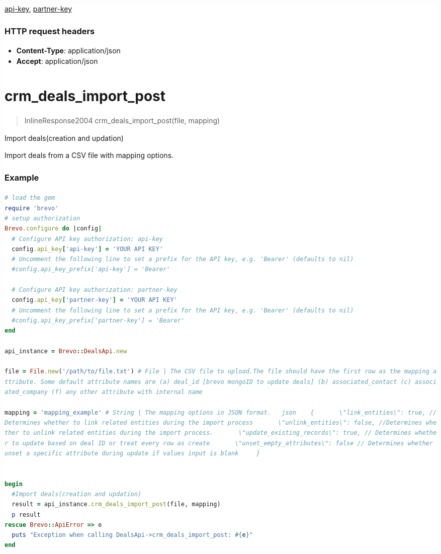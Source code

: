 [api-key](../README.md#api-key), [partner-key](../README.md#partner-key)

### HTTP request headers

 - **Content-Type**: application/json
 - **Accept**: application/json



# **crm_deals_import_post**
> InlineResponse2004 crm_deals_import_post(file, mapping)

Import deals(creation and updation)

Import deals from a CSV file with mapping options.

### Example
```ruby
# load the gem
require 'brevo'
# setup authorization
Brevo.configure do |config|
  # Configure API key authorization: api-key
  config.api_key['api-key'] = 'YOUR API KEY'
  # Uncomment the following line to set a prefix for the API key, e.g. 'Bearer' (defaults to nil)
  #config.api_key_prefix['api-key'] = 'Bearer'

  # Configure API key authorization: partner-key
  config.api_key['partner-key'] = 'YOUR API KEY'
  # Uncomment the following line to set a prefix for the API key, e.g. 'Bearer' (defaults to nil)
  #config.api_key_prefix['partner-key'] = 'Bearer'
end

api_instance = Brevo::DealsApi.new

file = File.new('/path/to/file.txt') # File | The CSV file to upload.The file should have the first row as the mapping attribute. Some default attribute names are (a) deal_id [brevo mongoID to update deals] (b) associated_contact (c) associated_company (f) any other attribute with internal name 

mapping = 'mapping_example' # String | The mapping options in JSON format.   json    {       \"link_entities\": true, // Determines whether to link related entities during the import process       \"unlink_entities\": false, //Determines whether to unlink related entities during the import process.       \"update_existing_records\": true, // Determines whether to update based on deal ID or treat every row as create       \"unset_empty_attributes\": false // Determines whether unset a specific attribute during update if values input is blank     } 


begin
  #Import deals(creation and updation)
  result = api_instance.crm_deals_import_post(file, mapping)
  p result
rescue Brevo::ApiError => e
  puts "Exception when calling DealsApi->crm_deals_import_post: #{e}"
end
```
